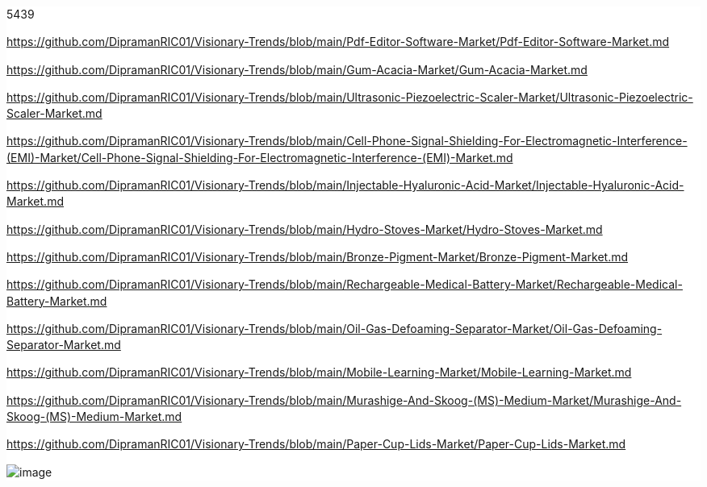 5439</p><p><a href="https://github.com/DipramanRIC01/Visionary-Trends/blob/main/Pdf-Editor-Software-Market/Pdf-Editor-Software-Market.md">https://github.com/DipramanRIC01/Visionary-Trends/blob/main/Pdf-Editor-Software-Market/Pdf-Editor-Software-Market.md</a></p><p><a href="https://github.com/DipramanRIC01/Visionary-Trends/blob/main/Gum-Acacia-Market/Gum-Acacia-Market.md">https://github.com/DipramanRIC01/Visionary-Trends/blob/main/Gum-Acacia-Market/Gum-Acacia-Market.md</a></p><p><a href="https://github.com/DipramanRIC01/Visionary-Trends/blob/main/Ultrasonic-Piezoelectric-Scaler-Market/Ultrasonic-Piezoelectric-Scaler-Market.md">https://github.com/DipramanRIC01/Visionary-Trends/blob/main/Ultrasonic-Piezoelectric-Scaler-Market/Ultrasonic-Piezoelectric-Scaler-Market.md</a></p><p><a href="https://github.com/DipramanRIC01/Visionary-Trends/blob/main/Cell-Phone-Signal-Shielding-For-Electromagnetic-Interference-(EMI)-Market/Cell-Phone-Signal-Shielding-For-Electromagnetic-Interference-(EMI)-Market.md">https://github.com/DipramanRIC01/Visionary-Trends/blob/main/Cell-Phone-Signal-Shielding-For-Electromagnetic-Interference-(EMI)-Market/Cell-Phone-Signal-Shielding-For-Electromagnetic-Interference-(EMI)-Market.md</a></p><p><a href="https://github.com/DipramanRIC01/Visionary-Trends/blob/main/Injectable-Hyaluronic-Acid-Market/Injectable-Hyaluronic-Acid-Market.md">https://github.com/DipramanRIC01/Visionary-Trends/blob/main/Injectable-Hyaluronic-Acid-Market/Injectable-Hyaluronic-Acid-Market.md</a></p><p><a href="https://github.com/DipramanRIC01/Visionary-Trends/blob/main/Hydro-Stoves-Market/Hydro-Stoves-Market.md">https://github.com/DipramanRIC01/Visionary-Trends/blob/main/Hydro-Stoves-Market/Hydro-Stoves-Market.md</a></p><p><a href="https://github.com/DipramanRIC01/Visionary-Trends/blob/main/Bronze-Pigment-Market/Bronze-Pigment-Market.md">https://github.com/DipramanRIC01/Visionary-Trends/blob/main/Bronze-Pigment-Market/Bronze-Pigment-Market.md</a></p><p><a href="https://github.com/DipramanRIC01/Visionary-Trends/blob/main/Rechargeable-Medical-Battery-Market/Rechargeable-Medical-Battery-Market.md">https://github.com/DipramanRIC01/Visionary-Trends/blob/main/Rechargeable-Medical-Battery-Market/Rechargeable-Medical-Battery-Market.md</a></p><p><a href="https://github.com/DipramanRIC01/Visionary-Trends/blob/main/Oil-Gas-Defoaming-Separator-Market/Oil-Gas-Defoaming-Separator-Market.md">https://github.com/DipramanRIC01/Visionary-Trends/blob/main/Oil-Gas-Defoaming-Separator-Market/Oil-Gas-Defoaming-Separator-Market.md</a></p><p><a href="https://github.com/DipramanRIC01/Visionary-Trends/blob/main/Mobile-Learning-Market/Mobile-Learning-Market.md">https://github.com/DipramanRIC01/Visionary-Trends/blob/main/Mobile-Learning-Market/Mobile-Learning-Market.md</a></p><p><a href="https://github.com/DipramanRIC01/Visionary-Trends/blob/main/Murashige-And-Skoog-(MS)-Medium-Market/Murashige-And-Skoog-(MS)-Medium-Market.md">https://github.com/DipramanRIC01/Visionary-Trends/blob/main/Murashige-And-Skoog-(MS)-Medium-Market/Murashige-And-Skoog-(MS)-Medium-Market.md</a></p><p><a href="https://github.com/DipramanRIC01/Visionary-Trends/blob/main/Paper-Cup-Lids-Market/Paper-Cup-Lids-Market.md">https://github.com/DipramanRIC01/Visionary-Trends/blob/main/Paper-Cup-Lids-Market/Paper-Cup-Lids-Market.md</a></p>
![image](https://github.com/user-attachments/assets/2ed9d08c-c3e8-46f3-a65f-26304da764ec)
